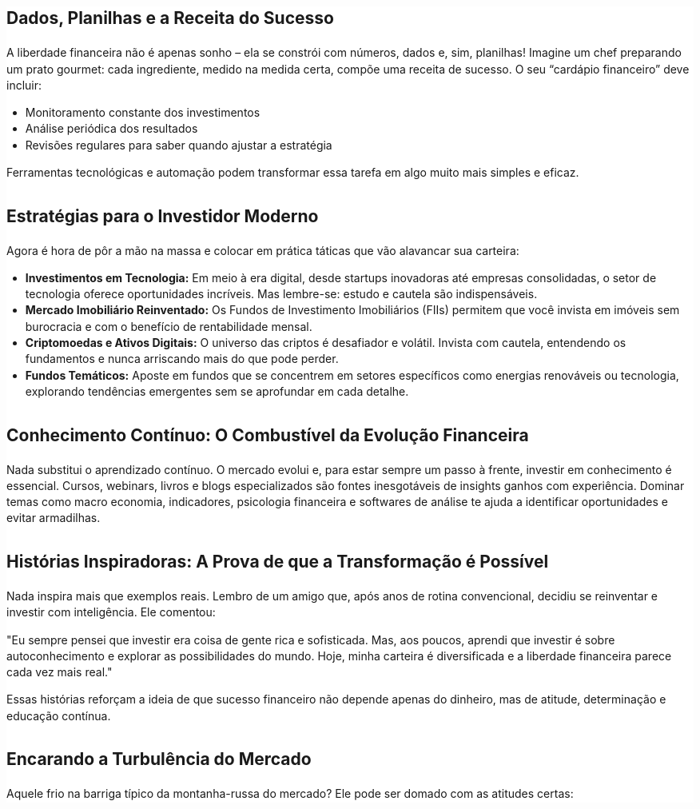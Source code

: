 ## Dados, Planilhas e a Receita do Sucesso

A liberdade financeira não é apenas sonho – ela se constrói com números, dados e, sim, planilhas! Imagine um chef preparando um prato gourmet: cada ingrediente, medido na medida certa, compõe uma receita de sucesso. O seu “cardápio financeiro” deve incluir:

- Monitoramento constante dos investimentos
- Análise periódica dos resultados
- Revisões regulares para saber quando ajustar a estratégia

Ferramentas tecnológicas e automação podem transformar essa tarefa em algo muito mais simples e eficaz.

## Estratégias para o Investidor Moderno

Agora é hora de pôr a mão na massa e colocar em prática táticas que vão alavancar sua carteira:

- **Investimentos em Tecnologia:** Em meio à era digital, desde startups inovadoras até empresas consolidadas, o setor de tecnologia oferece oportunidades incríveis. Mas lembre-se: estudo e cautela são indispensáveis.
- **Mercado Imobiliário Reinventado:** Os Fundos de Investimento Imobiliários (FIIs) permitem que você invista em imóveis sem burocracia e com o benefício de rentabilidade mensal.
- **Criptomoedas e Ativos Digitais:** O universo das criptos é desafiador e volátil. Invista com cautela, entendendo os fundamentos e nunca arriscando mais do que pode perder.
- **Fundos Temáticos:** Aposte em fundos que se concentrem em setores específicos como energias renováveis ou tecnologia, explorando tendências emergentes sem se aprofundar em cada detalhe.

## Conhecimento Contínuo: O Combustível da Evolução Financeira

Nada substitui o aprendizado contínuo. O mercado evolui e, para estar sempre um passo à frente, investir em conhecimento é essencial. Cursos, webinars, livros e blogs especializados são fontes inesgotáveis de insights ganhos com experiência. Dominar temas como macro economia, indicadores, psicologia financeira e softwares de análise te ajuda a identificar oportunidades e evitar armadilhas.

## Histórias Inspiradoras: A Prova de que a Transformação é Possível

Nada inspira mais que exemplos reais. Lembro de um amigo que, após anos de rotina convencional, decidiu se reinventar e investir com inteligência. Ele comentou:

"Eu sempre pensei que investir era coisa de gente rica e sofisticada. Mas, aos poucos, aprendi que investir é sobre autoconhecimento e explorar as possibilidades do mundo. Hoje, minha carteira é diversificada e a liberdade financeira parece cada vez mais real."

Essas histórias reforçam a ideia de que sucesso financeiro não depende apenas do dinheiro, mas de atitude, determinação e educação contínua.

## Encarando a Turbulência do Mercado

Aquele frio na barriga típico da montanha-russa do mercado? Ele pode ser domado com as atitudes certas:
